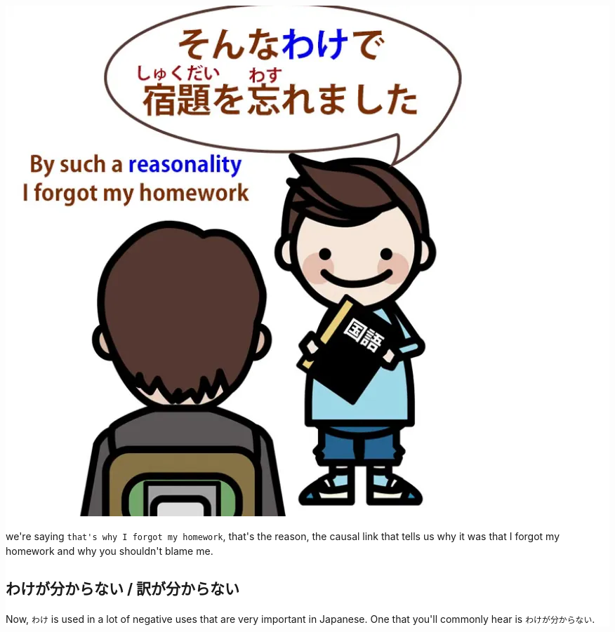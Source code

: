 ![](media/image781.webp)

we're saying <code>that's why I forgot my homework</code>, that's the reason, the causal link that tells us why it was that I forgot my homework and why you shouldn't blame me.

## わけが分からない / 訳が分からない

Now, <code>わけ</code> is used in a lot of negative uses that are very important in Japanese. One that you'll commonly hear is <code>わけが分からない</code>.
